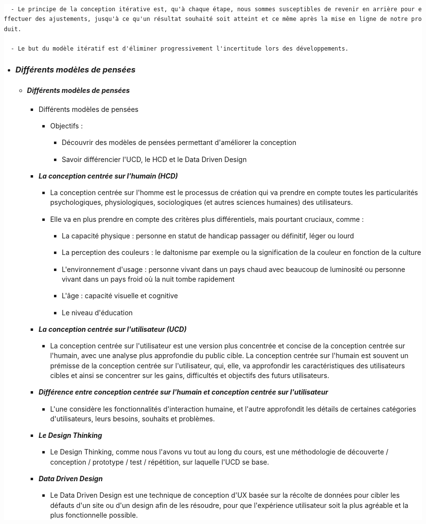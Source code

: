       - Le principe de la conception itérative est, qu'à chaque étape, nous sommes susceptibles de revenir en arrière pour effectuer des ajustements, jusqu'à ce qu'un résultat souhaité soit atteint et ce même après la mise en ligne de notre produit.

      - Le but du modèle itératif est d'éliminer progressivement l'incertitude lors des développements.  

- ### ***Différents modèles de pensées***  

  - #### ***Différents modèles de pensées***

    - Différents modèles de pensées  

      - Objectifs :  

        - Découvrir des modèles de pensées permettant d'améliorer la conception  

        - Savoir différencier l'UCD, le HCD et le Data Driven Design  

    - ***La conception centrée sur l'humain (HCD)***  

      - La conception centrée sur l'homme est le processus de création qui va prendre en compte toutes les particularités psychologiques, physiologiques, sociologiques (et autres sciences humaines) des utilisateurs.  

      - Elle va en plus prendre en compte des critères plus différentiels, mais pourtant cruciaux, comme :  

        - La capacité physique : personne en statut de handicap passager ou définitif, léger ou lourd  

        - La perception des couleurs : le daltonisme par exemple ou la signification de la couleur en fonction de la culture  

        - L'environnement d'usage : personne vivant dans un pays chaud avec beaucoup de luminosité ou personne vivant dans un pays froid où la nuit tombe rapidement  

        - L'âge : capacité visuelle et cognitive  

        - Le niveau d'éducation  

    - ***La conception centrée sur l'utilisateur (UCD)***  

      - La conception centrée sur l'utilisateur est une version plus concentrée et concise de la conception centrée sur l'humain, avec une analyse plus approfondie du public cible. La conception centrée sur l'humain est souvent un prémisse de la conception centrée sur l'utilisateur, qui, elle, va approfondir les caractéristiques des utilisateurs cibles et ainsi se concentrer sur les gains, difficultés et objectifs des futurs utilisateurs.  

    - ***Différence entre conception centrée sur l'humain et conception centrée sur l'utilisateur***  

      - L'une considère les fonctionnalités d'interaction humaine, et l'autre approfondit les détails de certaines catégories d'utilisateurs, leurs besoins, souhaits et problèmes.  

    - ***Le Design Thinking***  

      - Le Design Thinking, comme nous l'avons vu tout au long du cours, est une méthodologie de découverte / conception / prototype / test / répétition, sur laquelle l'UCD se base.  

    - ***Data Driven Design***  

      - Le Data Driven Design est une technique de conception d'UX basée sur la récolte de données pour cibler les défauts d'un site ou d'un design afin de les résoudre, pour que l'expérience utilisateur soit la plus agréable et la plus fonctionnelle possible.  
